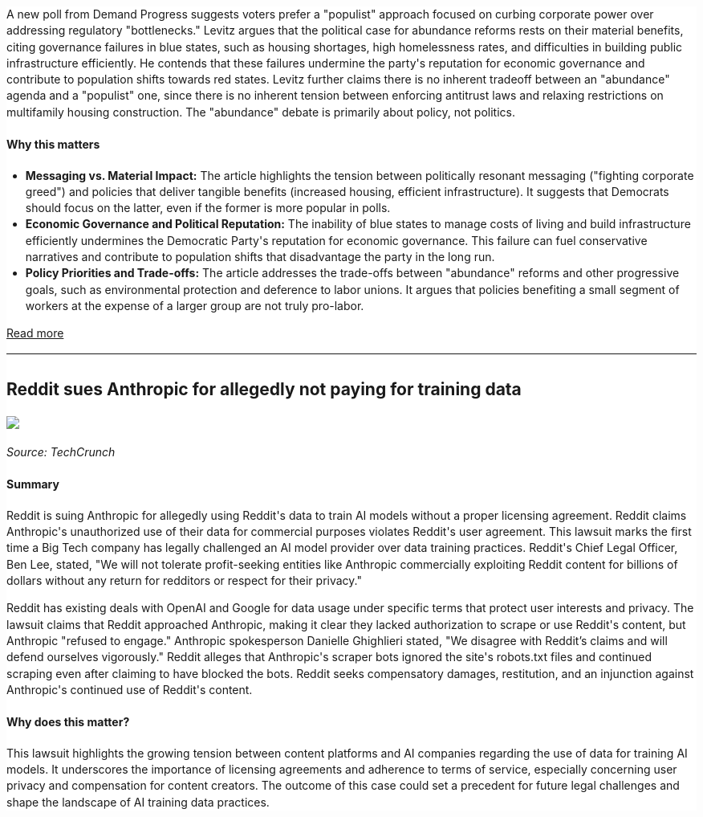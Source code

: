 A new poll from Demand Progress suggests voters prefer a "populist" approach focused on curbing corporate power over addressing regulatory "bottlenecks." Levitz argues that the political case for abundance reforms rests on their material benefits, citing governance failures in blue states, such as housing shortages, high homelessness rates, and difficulties in building public infrastructure efficiently. He contends that these failures undermine the party's reputation for economic governance and contribute to population shifts towards red states. Levitz further claims there is no inherent tradeoff between an "abundance" agenda and a "populist" one, since there is no inherent tension between enforcing antitrust laws and relaxing restrictions on multifamily housing construction. The "abundance" debate is primarily about policy, not politics.

#### Why this matters
*   **Messaging vs. Material Impact:** The article highlights the tension between politically resonant messaging ("fighting corporate greed") and policies that deliver tangible benefits (increased housing, efficient infrastructure). It suggests that Democrats should focus on the latter, even if the former is more popular in polls.
*   **Economic Governance and Political Reputation:** The inability of blue states to manage costs of living and build infrastructure efficiently undermines the Democratic Party's reputation for economic governance. This failure can fuel conservative narratives and contribute to population shifts that disadvantage the party in the long run.
*   **Policy Priorities and Trade-offs:** The article addresses the trade-offs between "abundance" reforms and other progressive goals, such as environmental protection and deference to labor unions. It argues that policies benefiting a small segment of workers at the expense of a larger group are not truly pro-labor.


[Read more](https://www.vox.com/politics/415142/demand-progress-poll-abundance-populism-democrats)

---

## Reddit sues Anthropic for allegedly not paying for training data

<img src="https://techcrunch.com/wp-content/uploads/2024/02/reddit-ipo-v2.jpg?resize=1200,675" width="500px">

*Source: TechCrunch*

#### Summary
Reddit is suing Anthropic for allegedly using Reddit's data to train AI models without a proper licensing agreement. Reddit claims Anthropic's unauthorized use of their data for commercial purposes violates Reddit's user agreement. This lawsuit marks the first time a Big Tech company has legally challenged an AI model provider over data training practices. Reddit's Chief Legal Officer, Ben Lee, stated, "We will not tolerate profit-seeking entities like Anthropic commercially exploiting Reddit content for billions of dollars without any return for redditors or respect for their privacy."

Reddit has existing deals with OpenAI and Google for data usage under specific terms that protect user interests and privacy. The lawsuit claims that Reddit approached Anthropic, making it clear they lacked authorization to scrape or use Reddit's content, but Anthropic "refused to engage." Anthropic spokesperson Danielle Ghighlieri stated, "We disagree with Reddit’s claims and will defend ourselves vigorously." Reddit alleges that Anthropic's scraper bots ignored the site's robots.txt files and continued scraping even after claiming to have blocked the bots. Reddit seeks compensatory damages, restitution, and an injunction against Anthropic's continued use of Reddit's content.

#### Why does this matter?
This lawsuit highlights the growing tension between content platforms and AI companies regarding the use of data for training AI models. It underscores the importance of licensing agreements and adherence to terms of service, especially concerning user privacy and compensation for content creators. The outcome of this case could set a precedent for future legal challenges and shape the landscape of AI training data practices.
